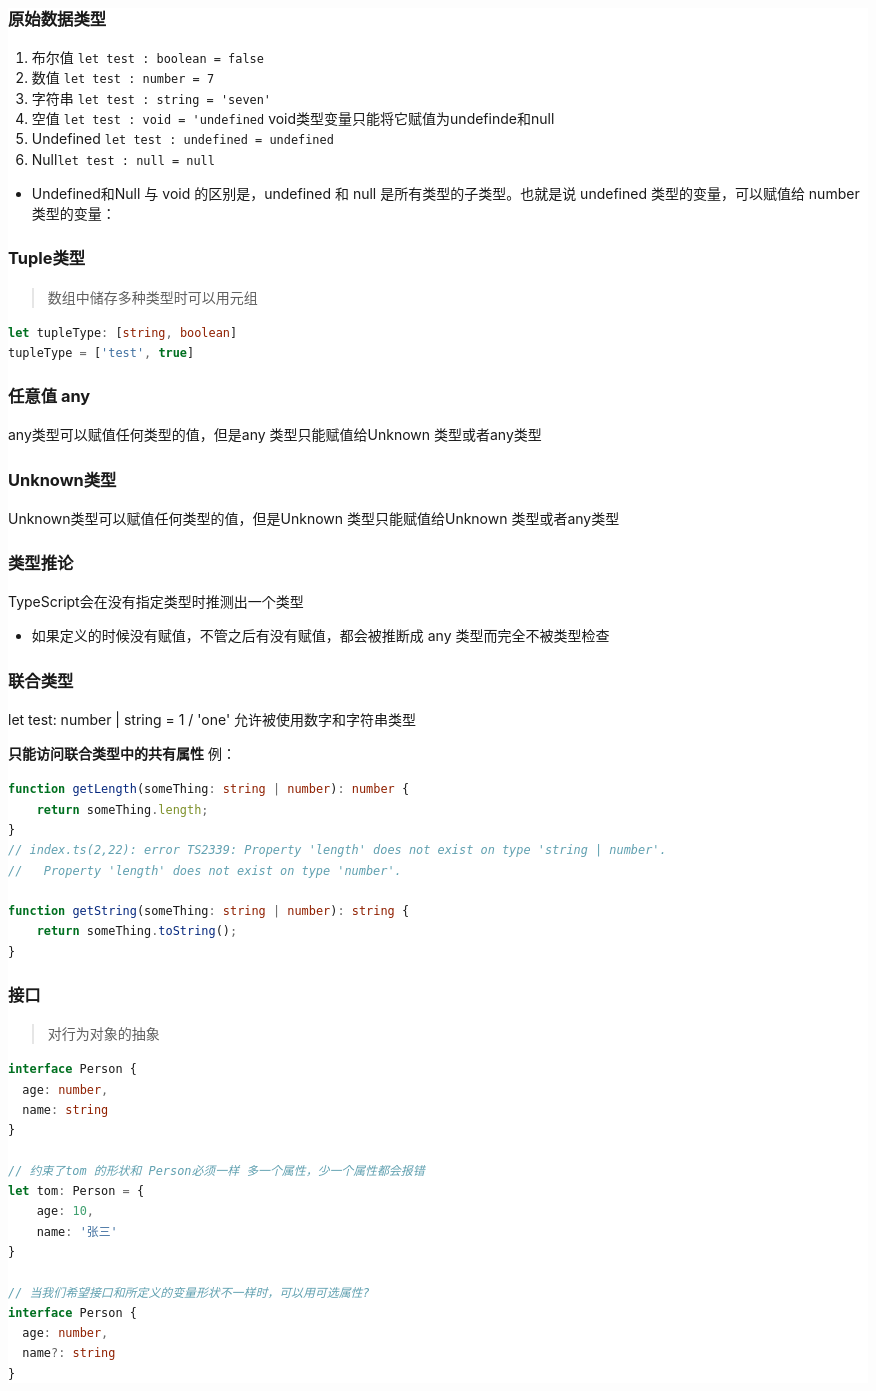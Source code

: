 ### 原始数据类型
1. 布尔值 `let test : boolean = false`
2. 数值 `let test : number = 7`
3. 字符串 `let test : string = 'seven'`
4. 空值 `let test : void = 'undefined` void类型变量只能将它赋值为undefinde和null
5. Undefined `let test : undefined = undefined`
6. Null`let test : null = null`
+ Undefined和Null 与 void 的区别是，undefined 和 null 是所有类型的子类型。也就是说 undefined 类型的变量，可以赋值给 number 类型的变量：

### Tuple类型
> 数组中储存多种类型时可以用元组
```typescript
let tupleType: [string, boolean]
tupleType = ['test', true]
```

### 任意值 any
any类型可以赋值任何类型的值，但是any 类型只能赋值给Unknown 类型或者any类型

### Unknown类型
Unknown类型可以赋值任何类型的值，但是Unknown 类型只能赋值给Unknown 类型或者any类型

### 类型推论
TypeScript会在没有指定类型时推测出一个类型
+ 如果定义的时候没有赋值，不管之后有没有赋值，都会被推断成 any 类型而完全不被类型检查
### 联合类型
let test: number | string = 1 / 'one'  允许被使用数字和字符串类型

**只能访问联合类型中的共有属性**
例：
```typescript
function getLength(someThing: string | number): number {  
    return someThing.length;
}
// index.ts(2,22): error TS2339: Property 'length' does not exist on type 'string | number'.
//   Property 'length' does not exist on type 'number'.

function getString(someThing: string | number): string {  
    return someThing.toString();
}
```
### 接口
> 对行为对象的抽象
```typescript
interface Person {
  age: number,
  name: string
}

// 约束了tom 的形状和 Person必须一样 多一个属性，少一个属性都会报错
let tom: Person = {
    age: 10,
    name: '张三'
}

// 当我们希望接口和所定义的变量形状不一样时，可以用可选属性?
interface Person {
  age: number,
  name?: string
}

```